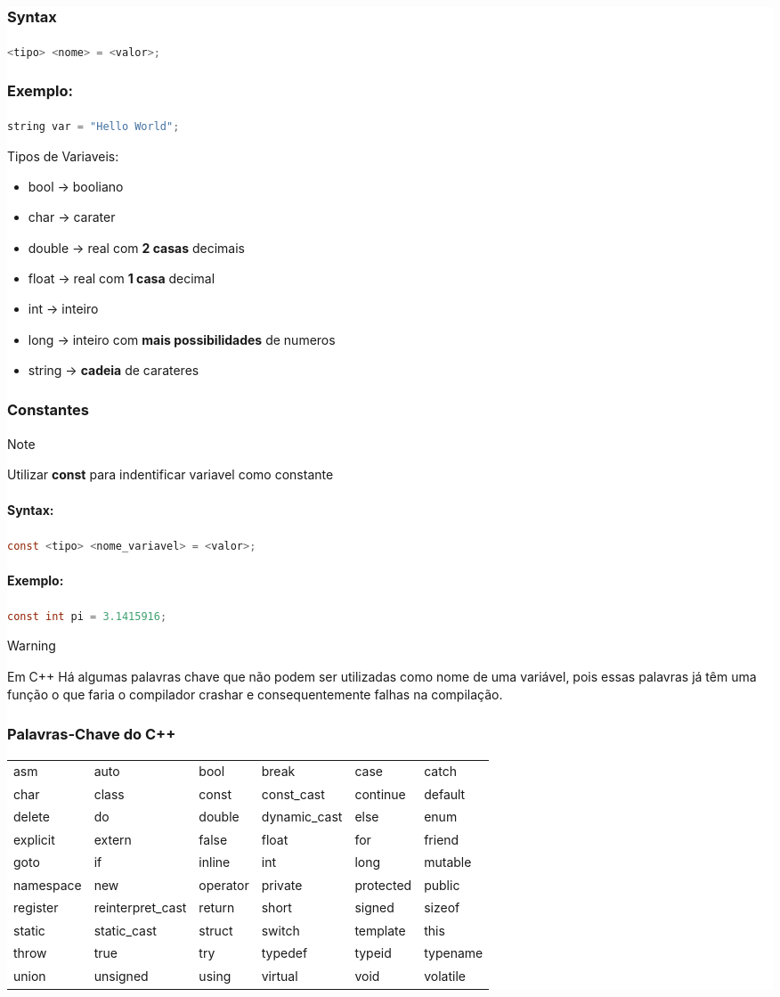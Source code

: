 ### Syntax

```C
<tipo> <nome> = <valor>;
```

### Exemplo:

```C
string var = "Hello World";
```

Tipos de Variaveis:

+ bool → booliano

+ char → carater

+ double → real com **2 casas** decimais

+ float → real com **1 casa** decimal

+ int → inteiro

+ long → inteiro com **mais possibilidades** de numeros

+ string → **cadeia** de carateres

### Constantes

> [!NOTE]
> Utilizar **const** para indentificar variavel como constante

#### Syntax:

```C
const <tipo> <nome_variavel> = <valor>;
```

#### Exemplo:

```C
const int pi = 3.1415916;
```

> [!WARNING]
> Em C++ Há algumas palavras chave que não podem ser utilizadas como nome de uma variável, pois essas palavras já têm uma função o que faria o compilador crashar e consequentemente falhas na compilação.

### Palavras-Chave do C++

|          |          |          |          |          |          |
|----------|----------|----------|----------|----------|----------|
|asm          | auto         | bool         | break         | case         | catch         |
|char          |  class        | const         |const_cast          | continue         | default         |
|delete          |do          |double          |dynamic_cast          |else          |enum          |
| explicit         |extern          |false          |float          |for          |friend          |
|goto          |if          |inline          |int          |long          |mutable          |
|namespace          |new          |operator          |private          |protected          |public          |
|register          |reinterpret_cast          |return          |short          |signed          |sizeof          |
|static          |static_cast          |struct          |switch          |template          |this          |
|throw          |true          |try          |typedef          |typeid          |typename          |
|union          |unsigned          |using          |virtual          |void          |volatile          |